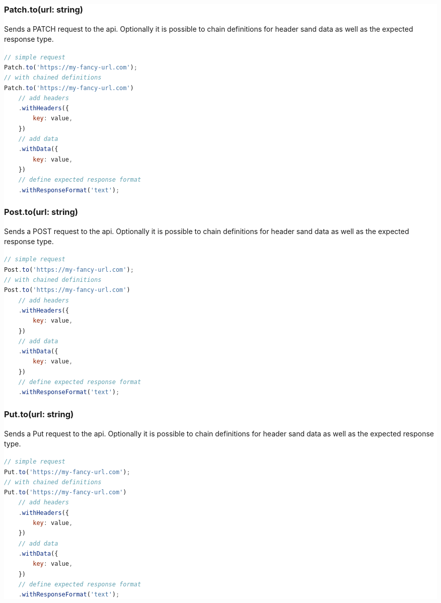 ### Patch.to(url: string)

Sends a PATCH request to the api. Optionally it is possible to chain definitions for header sand data as well as the expected response type.

```js
// simple request
Patch.to('https://my-fancy-url.com');
// with chained definitions
Patch.to('https://my-fancy-url.com')
    // add headers
    .withHeaders({
        key: value,
    })
    // add data
    .withData({
        key: value,
    })
    // define expected response format
    .withResponseFormat('text');
```

### Post.to(url: string)

Sends a POST request to the api. Optionally it is possible to chain definitions for header sand data as well as the expected response type.

```js
// simple request
Post.to('https://my-fancy-url.com');
// with chained definitions
Post.to('https://my-fancy-url.com')
    // add headers
    .withHeaders({
        key: value,
    })
    // add data
    .withData({
        key: value,
    })
    // define expected response format
    .withResponseFormat('text');
```

### Put.to(url: string)

Sends a Put request to the api. Optionally it is possible to chain definitions for header sand data as well as the expected response type.

```js
// simple request
Put.to('https://my-fancy-url.com');
// with chained definitions
Put.to('https://my-fancy-url.com')
    // add headers
    .withHeaders({
        key: value,
    })
    // add data
    .withData({
        key: value,
    })
    // define expected response format
    .withResponseFormat('text');
```
